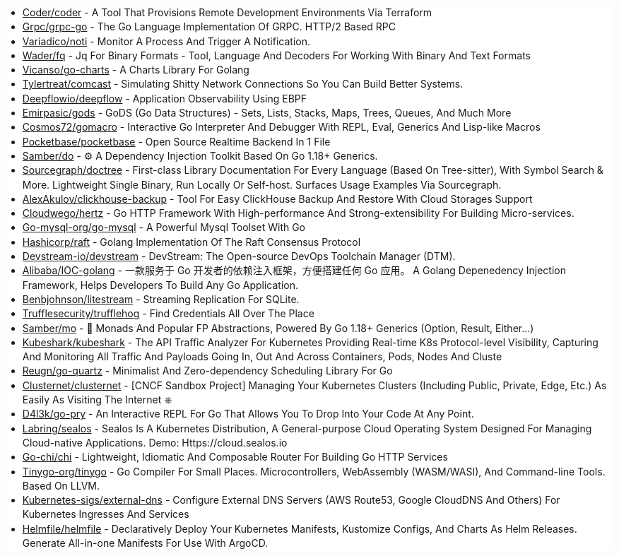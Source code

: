 - [Coder/coder](https://github.com/coder/coder) - A Tool That Provisions Remote Development Environments Via Terraform
- [Grpc/grpc-go](https://github.com/grpc/grpc-go) - The Go Language Implementation Of GRPC. HTTP/2 Based RPC
- [Variadico/noti](https://github.com/variadico/noti) - Monitor A Process And Trigger A Notification.
- [Wader/fq](https://github.com/wader/fq) - Jq For Binary Formats - Tool, Language And Decoders For Working With Binary And Text Formats
- [Vicanso/go-charts](https://github.com/vicanso/go-charts) - A Charts Library For Golang
- [Tylertreat/comcast](https://github.com/tylertreat/comcast) - Simulating Shitty Network Connections So You Can Build Better Systems.
- [Deepflowio/deepflow](https://github.com/deepflowio/deepflow) - Application Observability Using EBPF
- [Emirpasic/gods](https://github.com/emirpasic/gods) - GoDS (Go Data Structures) - Sets, Lists, Stacks, Maps, Trees, Queues, And Much More
- [Cosmos72/gomacro](https://github.com/cosmos72/gomacro) - Interactive Go Interpreter And Debugger With REPL, Eval, Generics And Lisp-like Macros
- [Pocketbase/pocketbase](https://github.com/pocketbase/pocketbase) - Open Source Realtime Backend In 1 File
- [Samber/do](https://github.com/samber/do) - ⚙️  A Dependency Injection Toolkit Based On Go 1.18+ Generics.
- [Sourcegraph/doctree](https://github.com/sourcegraph/doctree) - First-class Library Documentation For Every Language (Based On Tree-sitter), With Symbol Search & More. Lightweight Single Binary, Run Locally Or Self-host. Surfaces Usage Examples Via Sourcegraph.
- [AlexAkulov/clickhouse-backup](https://github.com/AlexAkulov/clickhouse-backup) - Tool For Easy ClickHouse Backup And Restore With Cloud Storages Support
- [Cloudwego/hertz](https://github.com/cloudwego/hertz) - Go HTTP Framework With High-performance And Strong-extensibility For Building Micro-services.
- [Go-mysql-org/go-mysql](https://github.com/go-mysql-org/go-mysql) - A Powerful Mysql Toolset With Go
- [Hashicorp/raft](https://github.com/hashicorp/raft) - Golang Implementation Of The Raft Consensus Protocol
- [Devstream-io/devstream](https://github.com/devstream-io/devstream) - DevStream: The Open-source DevOps Toolchain Manager (DTM).
- [Alibaba/IOC-golang](https://github.com/alibaba/IOC-golang) - 一款服务于 Go 开发者的依赖注入框架，方便搭建任何 Go 应用。 A Golang Depenedency Injection Framework, Helps Developers To Build Any Go Application.
- [Benbjohnson/litestream](https://github.com/benbjohnson/litestream) - Streaming Replication For SQLite.
- [Trufflesecurity/trufflehog](https://github.com/trufflesecurity/trufflehog) - Find Credentials All Over The Place
- [Samber/mo](https://github.com/samber/mo) - 🦄  Monads And Popular FP Abstractions, Powered By Go 1.18+ Generics (Option, Result, Either...)
- [Kubeshark/kubeshark](https://github.com/kubeshark/kubeshark) - The API Traffic Analyzer For Kubernetes Providing Real-time K8s Protocol-level Visibility, Capturing And Monitoring All Traffic And Payloads Going In, Out And Across Containers, Pods, Nodes And Cluste
- [Reugn/go-quartz](https://github.com/reugn/go-quartz) - Minimalist And Zero-dependency Scheduling Library For Go
- [Clusternet/clusternet](https://github.com/clusternet/clusternet) - [CNCF Sandbox Project] Managing Your Kubernetes Clusters (Including Public, Private, Edge, Etc.) As Easily As Visiting The Internet ⎈
- [D4l3k/go-pry](https://github.com/d4l3k/go-pry) - An Interactive REPL For Go That Allows You To Drop Into Your Code At Any Point.
- [Labring/sealos](https://github.com/labring/sealos) - Sealos Is A Kubernetes Distribution, A General-purpose Cloud Operating System Designed For Managing Cloud-native Applications. Demo: Https://cloud.sealos.io
- [Go-chi/chi](https://github.com/go-chi/chi) - Lightweight, Idiomatic And Composable Router For Building Go HTTP Services
- [Tinygo-org/tinygo](https://github.com/tinygo-org/tinygo) - Go Compiler For Small Places. Microcontrollers, WebAssembly (WASM/WASI), And Command-line Tools. Based On LLVM.
- [Kubernetes-sigs/external-dns](https://github.com/kubernetes-sigs/external-dns) - Configure External DNS Servers (AWS Route53, Google CloudDNS And Others) For Kubernetes Ingresses And Services
- [Helmfile/helmfile](https://github.com/helmfile/helmfile) - Declaratively Deploy Your Kubernetes Manifests, Kustomize Configs, And Charts As Helm Releases. Generate All-in-one Manifests For Use With ArgoCD.